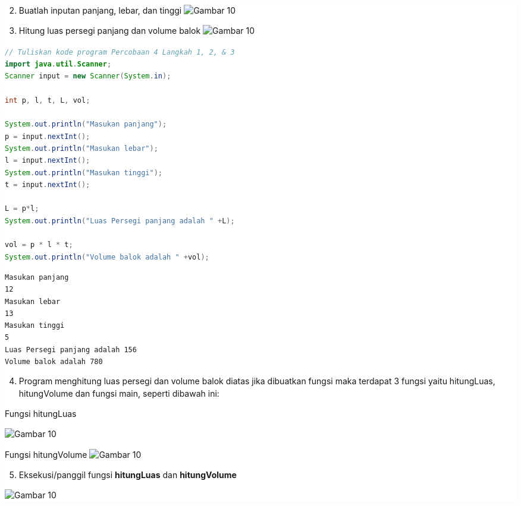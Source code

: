 2. Buatlah inputan panjang, lebar, dan tinggi 
![Gambar 10](images/4.2.png)

3. Hitung luas persegi panjang dan volume balok
![Gambar 10](images/4.3.png)


```Java
// Tuliskan kode program Percobaan 4 Langkah 1, 2, & 3
import java.util.Scanner;
Scanner input = new Scanner(System.in);

int p, l, t, L, vol;

System.out.println("Masukan panjang");
p = input.nextInt();
System.out.println("Masukan lebar");
l = input.nextInt();
System.out.println("Masukan tinggi");
t = input.nextInt();

L = p*l;
System.out.println("Luas Persegi panjang adalah " +L);

vol = p * l * t;
System.out.println("Volume balok adalah " +vol);
```

    Masukan panjang
    12
    Masukan lebar
    13
    Masukan tinggi
    5
    Luas Persegi panjang adalah 156
    Volume balok adalah 780


4. Program menghitung luas persegi dan volume balok diatas jika dibuatkan fungsi maka terdapat 3 fungsi yaitu hitungLuas, hitungVolume dan fungsi main, seperti dibawah ini:

Fungsi hitungLuas

![Gambar 10](images/4.4Luas.png)

Fungsi hitungVolume
![Gambar 10](images/4.4Volume.png)



5. Eksekusi/panggil fungsi **hitungLuas** dan **hitungVolume**

![Gambar 10](images/4.5.png)

